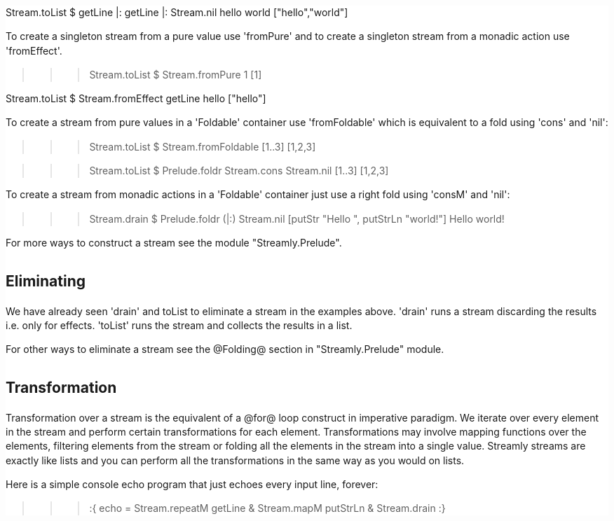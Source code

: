 Stream.toList $ getLine |: getLine |: Stream.nil
hello
world
["hello","world"]

To create a singleton stream from a pure value use 'fromPure' and to
create a singleton stream from a monadic action use 'fromEffect'.

>>> Stream.toList $ Stream.fromPure 1
[1]

Stream.toList $ Stream.fromEffect getLine
hello
["hello"]

To create a stream from pure values in a 'Foldable' container use
'fromFoldable' which is equivalent to a fold using 'cons' and 'nil':

>>> Stream.toList $ Stream.fromFoldable [1..3]
[1,2,3]

>>> Stream.toList $ Prelude.foldr Stream.cons Stream.nil [1..3]
[1,2,3]

To create a stream from monadic actions in a 'Foldable' container just use a
right fold using 'consM' and 'nil':

>>> Stream.drain $ Prelude.foldr (|:) Stream.nil [putStr "Hello ", putStrLn "world!"]
Hello world!

For more ways to construct a stream see the module "Streamly.Prelude".

## Eliminating

We have already seen 'drain' and toList to eliminate a stream in the
examples above.  'drain' runs a stream discarding the results i.e. only
for effects.  'toList' runs the stream and collects the results in a list.

For other ways to eliminate a stream see the @Folding@ section in
"Streamly.Prelude" module.

## Transformation

Transformation over a stream is the equivalent of a @for@ loop construct in
imperative paradigm. We iterate over every element in the stream and perform
certain transformations for each element.  Transformations may involve
mapping functions over the elements, filtering elements from the stream or
folding all the elements in the stream into a single value. Streamly streams
are exactly like lists and you can perform all the transformations in the
same way as you would on lists.

Here is a simple console echo program that just echoes every input line,
forever:

>>> :{
echo =
      Stream.repeatM getLine
    & Stream.mapM putStrLn
    & Stream.drain
:}
